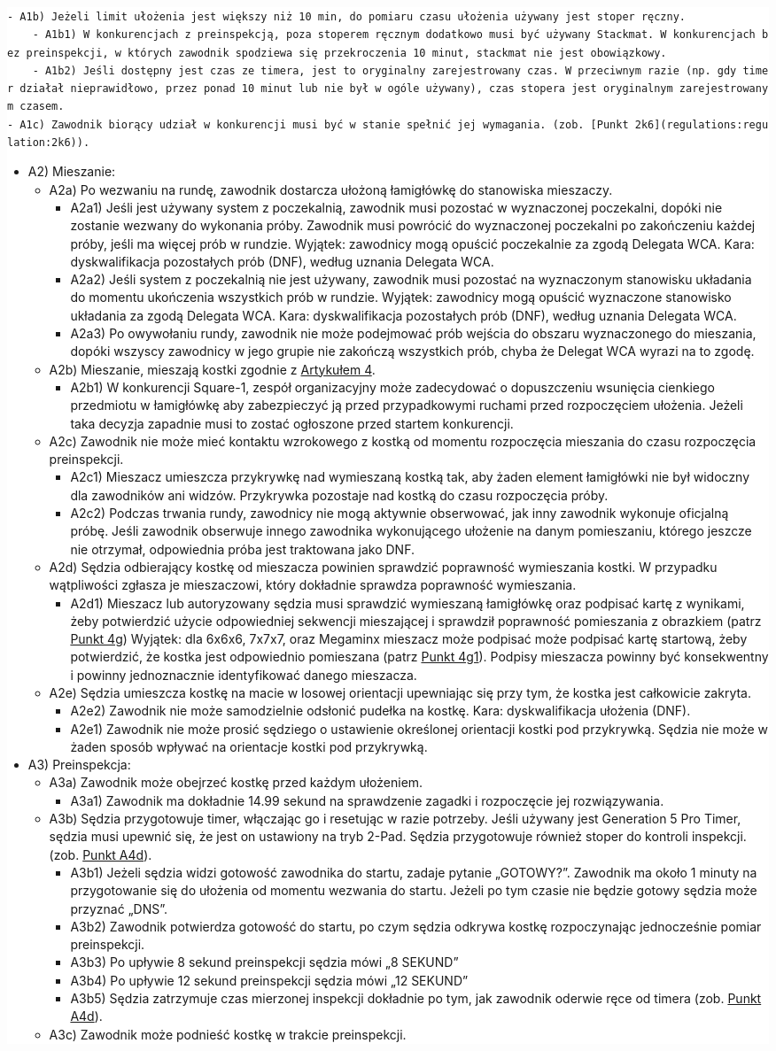     - A1b) Jeżeli limit ułożenia jest większy niż 10 min, do pomiaru czasu ułożenia używany jest stoper ręczny.
        - A1b1) W konkurencjach z preinspekcją, poza stoperem ręcznym dodatkowo musi być używany Stackmat. W konkurencjach bez preinspekcji, w których zawodnik spodziewa się przekroczenia 10 minut, stackmat nie jest obowiązkowy.
        - A1b2) Jeśli dostępny jest czas ze timera, jest to oryginalny zarejestrowany czas. W przeciwnym razie (np. gdy timer działał nieprawidłowo, przez ponad 10 minut lub nie był w ogóle używany), czas stopera jest oryginalnym zarejestrowanym czasem.
    - A1c) Zawodnik biorący udział w konkurencji musi być w stanie spełnić jej wymagania. (zob. [Punkt 2k6](regulations:regulation:2k6)).
- A2) Mieszanie:
    - A2a) Po wezwaniu na rundę, zawodnik dostarcza ułożoną łamigłówkę do stanowiska mieszaczy.
        - A2a1)  Jeśli jest używany system z poczekalnią, zawodnik musi pozostać w wyznaczonej poczekalni, dopóki nie zostanie wezwany do wykonania próby. Zawodnik musi powrócić do wyznaczonej poczekalni po zakończeniu każdej próby, jeśli ma więcej prób w rundzie. Wyjątek: zawodnicy mogą opuścić poczekalnie za zgodą Delegata WCA. Kara: dyskwalifikacja pozostałych prób (DNF), według uznania Delegata WCA.
        - A2a2) Jeśli system z poczekalnią nie jest używany, zawodnik musi pozostać na wyznaczonym stanowisku układania do momentu ukończenia wszystkich prób w rundzie. Wyjątek: zawodnicy mogą opuścić wyznaczone stanowisko układania za zgodą Delegata WCA. Kara: dyskwalifikacja pozostałych prób (DNF), według uznania Delegata WCA.
        - A2a3) Po owywołaniu rundy, zawodnik nie może podejmować prób wejścia do obszaru wyznaczonego do mieszania, dopóki wszyscy zawodnicy w jego grupie nie zakończą wszystkich prób, chyba że Delegat WCA wyrazi na to zgodę.
    - A2b) Mieszanie, mieszają kostki zgodnie z [Artykułem 4](regulations:article:4).
        - A2b1) W konkurencji Square-1, zespół organizacyjny może zadecydować o dopuszczeniu wsunięcia cienkiego przedmiotu w łamigłówkę aby zabezpieczyć ją przed przypadkowymi ruchami przed rozpoczęciem ułożenia. Jeżeli taka decyzja zapadnie musi to zostać ogłoszone przed startem konkurencji.
    - A2c) Zawodnik nie może mieć kontaktu wzrokowego z kostką od momentu rozpoczęcia mieszania do czasu rozpoczęcia preinspekcji.
        - A2c1) Mieszacz umieszcza przykrywkę nad wymieszaną kostką tak, aby żaden element łamigłówki nie był widoczny dla zawodników ani widzów. Przykrywka pozostaje nad kostką do czasu rozpoczęcia próby.
        - A2c2) Podczas trwania rundy, zawodnicy nie mogą aktywnie obserwować, jak inny zawodnik wykonuje oficjalną próbę. Jeśli zawodnik obserwuje innego zawodnika wykonującego ułożenie na danym pomieszaniu, którego jeszcze nie otrzymał, odpowiednia próba jest traktowana jako DNF.
    - A2d) Sędzia odbierający kostkę od mieszacza powinien sprawdzić poprawność wymieszania kostki. W przypadku wątpliwości zgłasza je mieszaczowi, który dokładnie sprawdza poprawność wymieszania.
        - A2d1) Mieszacz lub autoryzowany sędzia musi sprawdzić wymieszaną łamigłówkę oraz podpisać kartę z wynikami, żeby potwierdzić użycie odpowiedniej sekwencji mieszającej i sprawdził poprawność pomieszania z obrazkiem (patrz [Punkt 4g](regulations:regulation:4g)) Wyjątek: dla 6x6x6, 7x7x7, oraz Megaminx mieszacz może podpisać może podpisać kartę startową, żeby potwierdzić, że kostka jest odpowiednio pomieszana (patrz [Punkt 4g1](regulations:regulation:4g1)). Podpisy mieszacza powinny być konsekwentny i powinny jednoznacznie identyfikować danego mieszacza. 
    - A2e) Sędzia umieszcza kostkę na macie w losowej orientacji upewniając się przy tym, że kostka jest całkowicie zakryta.
        - A2e2) Zawodnik nie może samodzielnie odsłonić pudełka na kostkę. Kara: dyskwalifikacja ułożenia (DNF).
        - A2e1) Zawodnik nie może prosić sędziego o ustawienie określonej orientacji kostki pod przykrywką. Sędzia nie może w żaden sposób wpływać na orientacje kostki pod przykrywką.
- A3) Preinspekcja:
    - A3a) Zawodnik może obejrzeć kostkę przed każdym ułożeniem.
        - A3a1) Zawodnik ma dokładnie 14.99 sekund na sprawdzenie zagadki i rozpoczęcie jej rozwiązywania.
    - A3b) Sędzia przygotowuje timer, włączając go i resetując w razie potrzeby. Jeśli używany jest Generation 5 Pro Timer, sędzia musi upewnić się, że jest on ustawiony na tryb 2-Pad. Sędzia przygotowuje również stoper do kontroli inspekcji. (zob. [Punkt A4d](regulations:regulation:A4d)).
        - A3b1) Jeżeli sędzia widzi gotowość zawodnika do startu, zadaje pytanie „GOTOWY?”. Zawodnik ma około 1 minuty na przygotowanie się do ułożenia od momentu wezwania do startu. Jeżeli po tym czasie nie będzie gotowy sędzia może przyznać „DNS”.
        - A3b2) Zawodnik potwierdza gotowość do startu, po czym sędzia odkrywa kostkę rozpoczynając jednocześnie pomiar preinspekcji.
        - A3b3) Po upływie 8 sekund preinspekcji sędzia mówi „8 SEKUND”
        - A3b4) Po upływie 12 sekund preinspekcji sędzia mówi „12 SEKUND”
        - A3b5) Sędzia zatrzymuje czas mierzonej inspekcji dokładnie po tym, jak zawodnik oderwie ręce od timera (zob. [Punkt A4d](regulations:regulation:A4d)).
    - A3c) Zawodnik może podnieść kostkę w trakcie preinspekcji.